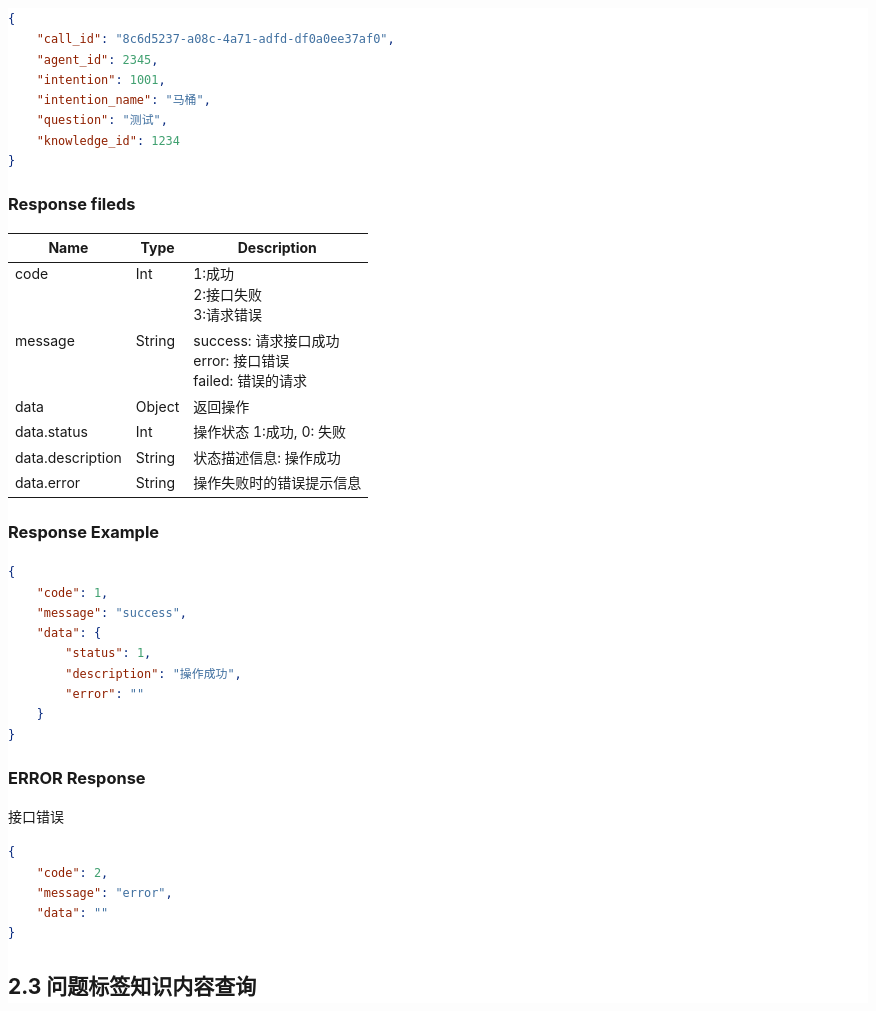 ```json
{
    "call_id": "8c6d5237-a08c-4a71-adfd-df0a0ee37af0",
    "agent_id": 2345,
    "intention": 1001,
    "intention_name": "马桶",
    "question": "测试",
    "knowledge_id": 1234
}
```

### Response fileds

| Name             | Type   | Description                                                  |
| ---------------- | ------ | ------------------------------------------------------------ |
| code             | Int    | 1:成功<br />2:接口失败<br />3:请求错误                       |
| message          | String | success: 请求接口成功<br />error: 接口错误<br />failed: 错误的请求 |
| data             | Object | 返回操作                                                     |
| data.status      | Int    | 操作状态 1:成功, 0: 失败                                     |
| data.description | String | 状态描述信息: 操作成功                                       |
| data.error       | String | 操作失败时的错误提示信息                                     |

### Response Example

```json
{
    "code": 1,
    "message": "success",
    "data": {
        "status": 1,
        "description": "操作成功",
        "error": ""
    }
}
```

### ERROR Response

接口错误

```json
{
    "code": 2,
    "message": "error",
    "data": ""
}
```

## 2.3 问题标签知识内容查询
